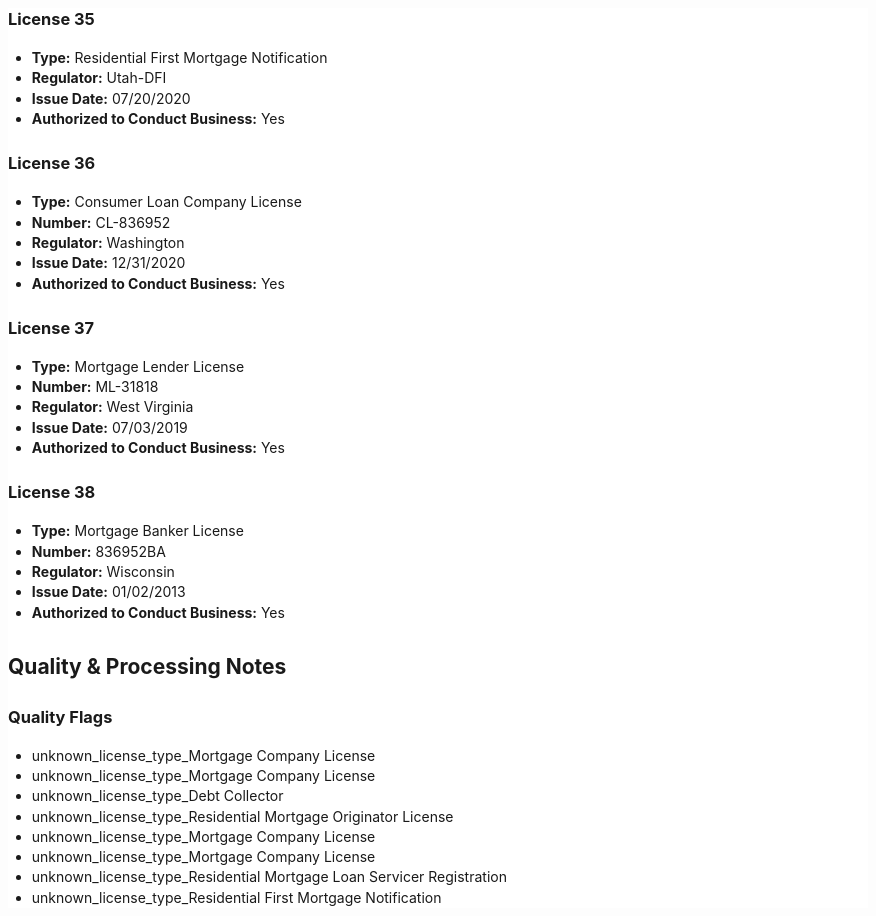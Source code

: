 ### License 35
- **Type:** Residential First Mortgage Notification
- **Regulator:** Utah-DFI
- **Issue Date:** 07/20/2020
- **Authorized to Conduct Business:** Yes

### License 36
- **Type:** Consumer Loan Company License
- **Number:** CL-836952
- **Regulator:** Washington
- **Issue Date:** 12/31/2020
- **Authorized to Conduct Business:** Yes

### License 37
- **Type:** Mortgage Lender License
- **Number:** ML-31818
- **Regulator:** West Virginia
- **Issue Date:** 07/03/2019
- **Authorized to Conduct Business:** Yes

### License 38
- **Type:** Mortgage Banker License
- **Number:** 836952BA
- **Regulator:** Wisconsin
- **Issue Date:** 01/02/2013
- **Authorized to Conduct Business:** Yes

## Quality & Processing Notes
### Quality Flags
- unknown_license_type_Mortgage Company License
- unknown_license_type_Mortgage Company License
- unknown_license_type_Debt Collector
- unknown_license_type_Residential Mortgage Originator License
- unknown_license_type_Mortgage Company License
- unknown_license_type_Mortgage Company License
- unknown_license_type_Residential Mortgage Loan Servicer Registration
- unknown_license_type_Residential First Mortgage Notification
